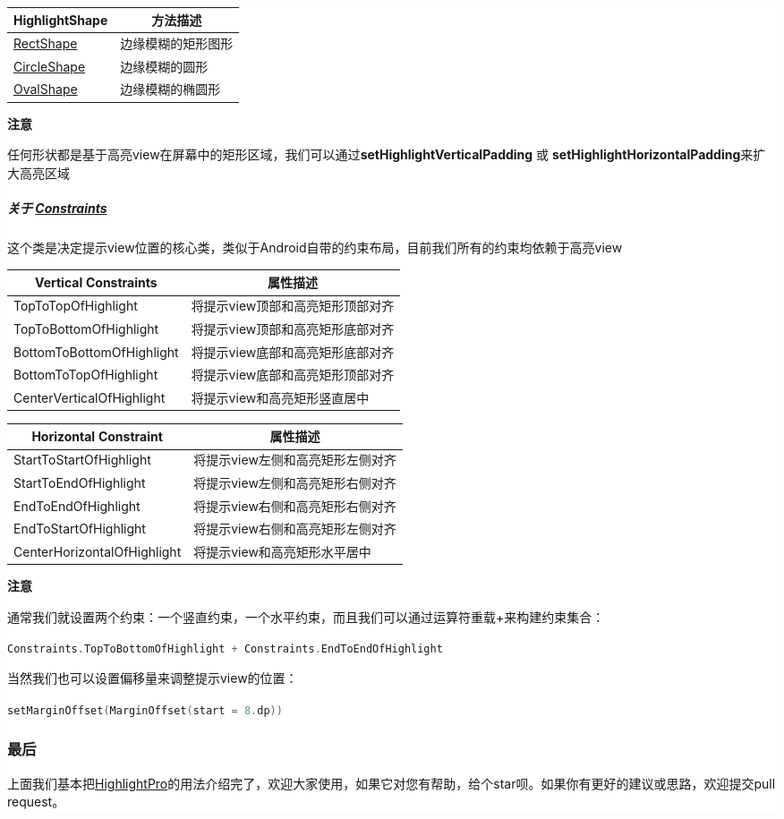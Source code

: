 | HighlightShape                                               | 方法描述           |
| ------------------------------------------------------------ | ------------------ |
| [RectShape](https://github.com/hyy920109/HighLightPro/blob/master/highlight_pro/src/main/java/com/hyy/highlightpro/shape/RectShape.kt) | 边缘模糊的矩形图形 |
| [CircleShape](https://github.com/hyy920109/HighLightPro/blob/master/highlight_pro/src/main/java/com/hyy/highlightpro/shape/CircleShape.kt) | 边缘模糊的圆形     |
| [OvalShape](https://github.com/hyy920109/HighLightPro/blob/master/highlight_pro/src/main/java/com/hyy/highlightpro/shape/OvalShape.kt) | 边缘模糊的椭圆形   |

**注意**

任何形状都是基于高亮view在屏幕中的矩形区域，我们可以通过**setHighlightVerticalPadding** 或 **setHighlightHorizontalPadding**来扩大高亮区域

##### 关于 [Constraints](https://github.com/hyy920109/HighLightPro/blob/master/highlight_pro/src/main/java/com/hyy/highlightpro/parameter/Constraints.kt)

这个类是决定提示view位置的核心类，类似于Android自带的约束布局，目前我们所有的约束均依赖于高亮view

| Vertical Constraints      | 属性描述                         |
| ------------------------- | -------------------------------- |
| TopToTopOfHighlight       | 将提示view顶部和高亮矩形顶部对齐 |
| TopToBottomOfHighlight    | 将提示view顶部和高亮矩形底部对齐 |
| BottomToBottomOfHighlight | 将提示view底部和高亮矩形底部对齐 |
| BottomToTopOfHighlight    | 将提示view底部和高亮矩形顶部对齐 |
| CenterVerticalOfHighlight | 将提示view和高亮矩形竖直居中     |

| Horizontal Constraint       | 属性描述                         |
| --------------------------- | -------------------------------- |
| StartToStartOfHighlight     | 将提示view左侧和高亮矩形左侧对齐 |
| StartToEndOfHighlight       | 将提示view左侧和高亮矩形右侧对齐 |
| EndToEndOfHighlight         | 将提示view右侧和高亮矩形右侧对齐 |
| EndToStartOfHighlight       | 将提示view右侧和高亮矩形左侧对齐 |
| CenterHorizontalOfHighlight | 将提示view和高亮矩形水平居中     |

**注意**

通常我们就设置两个约束：一个竖直约束，一个水平约束，而且我们可以通过运算符重载+来构建约束集合：

```kotlin
Constraints.TopToBottomOfHighlight + Constraints.EndToEndOfHighlight
```

当然我们也可以设置偏移量来调整提示view的位置：

```kotlin
setMarginOffset(MarginOffset(start = 8.dp))
```

### 最后

上面我们基本把[HighlightPro](https://github.com/hyy920109/HighLightPro)的用法介绍完了，欢迎大家使用，如果它对您有帮助，给个star呗。如果你有更好的建议或思路，欢迎提交pull request。
